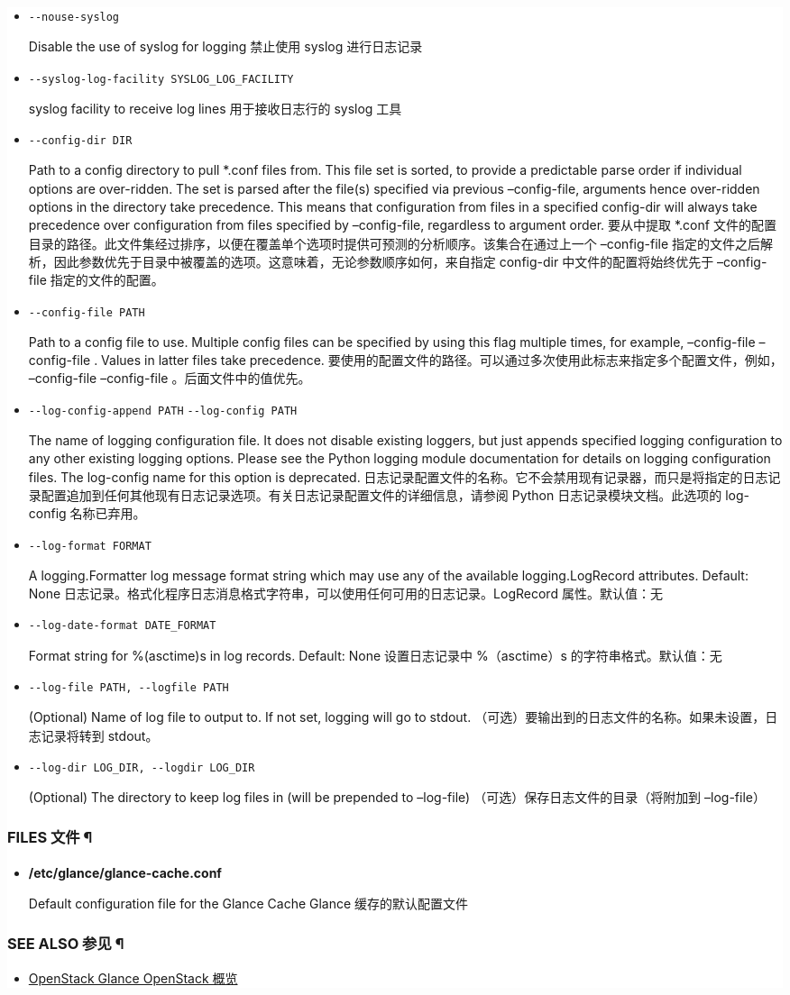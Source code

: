 - `--nouse-syslog`

  Disable the use of syslog for logging 禁止使用 syslog 进行日志记录

- `--syslog-log-facility SYSLOG_LOG_FACILITY`

  syslog facility to receive log lines 用于接收日志行的 syslog 工具

- `--config-dir DIR`

  Path to a config directory to pull *.conf files from. This file set is sorted, to provide a predictable parse order if individual options are over-ridden. The set is parsed after the file(s) specified via previous –config-file, arguments hence over-ridden options in the directory take precedence. This means that configuration from files in a specified config-dir will always take precedence over configuration from files specified by –config-file, regardless to argument order. 要从中提取 *.conf 文件的配置目录的路径。此文件集经过排序，以便在覆盖单个选项时提供可预测的分析顺序。该集合在通过上一个 –config-file  指定的文件之后解析，因此参数优先于目录中被覆盖的选项。这意味着，无论参数顺序如何，来自指定 config-dir 中文件的配置将始终优先于  –config-file 指定的文件的配置。

- `--config-file PATH`

  Path to a config file to use. Multiple config files can be specified by using this flag multiple times, for example, –config-file <file1> –config-file <file2>. Values in latter files take precedence. 要使用的配置文件的路径。可以通过多次使用此标志来指定多个配置文件，例如， –config-file <file1> –config-file <file2>。后面文件中的值优先。

- `--log-config-append PATH` `--log-config PATH`

  The name of logging configuration file. It does not disable existing loggers, but just appends specified logging configuration to any other existing logging options. Please see the Python logging module documentation for details on logging configuration files. The log-config name for this option is deprecated. 日志记录配置文件的名称。它不会禁用现有记录器，而只是将指定的日志记录配置追加到任何其他现有日志记录选项。有关日志记录配置文件的详细信息，请参阅 Python 日志记录模块文档。此选项的 log-config 名称已弃用。

- `--log-format FORMAT`

  A logging.Formatter log message format string which may use any of the available logging.LogRecord attributes. Default: None 日志记录。格式化程序日志消息格式字符串，可以使用任何可用的日志记录。LogRecord 属性。默认值：无

- `--log-date-format DATE_FORMAT`

  Format string for %(asctime)s in log records. Default: None 设置日志记录中 %（asctime）s 的字符串格式。默认值：无

- `--log-file PATH, --logfile PATH`

  (Optional) Name of log file to output to. If not set, logging will go to stdout. （可选）要输出到的日志文件的名称。如果未设置，日志记录将转到 stdout。

- `--log-dir LOG_DIR, --logdir LOG_DIR`

  (Optional) The directory to keep log files in (will be prepended to –log-file) （可选）保存日志文件的目录（将附加到 –log-file）

### FILES 文件 ¶

- **/etc/glance/glance-cache.conf**

  Default configuration file for the Glance Cache Glance 缓存的默认配置文件

### SEE ALSO 参见 ¶

- [OpenStack Glance OpenStack 概览](http://glance.openstack.org)
